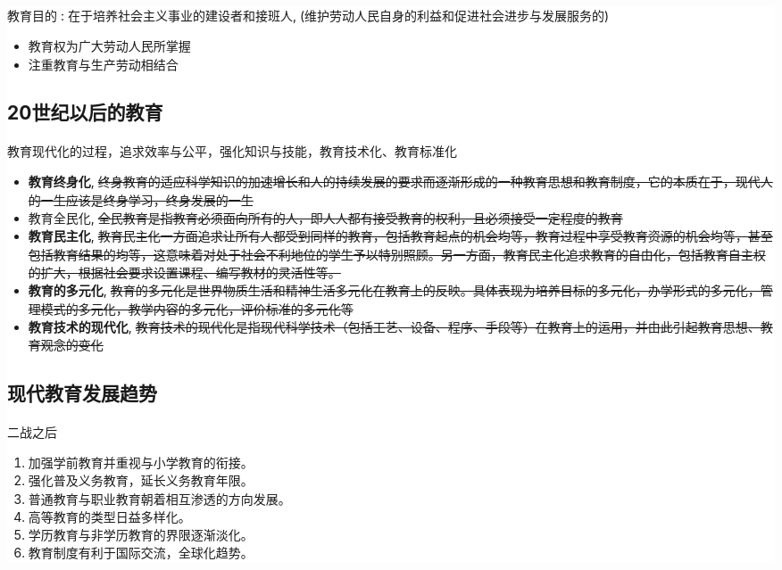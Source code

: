 教育目的
: 在于培养社会主义事业的建设者和接班人, (维护劳动人民自身的利益和促进社会进步与发展服务的)

* 教育权为广大劳动人民所掌握
* 注重教育与生产劳动相结合

## 20世纪以后的教育

教育现代化的过程，追求效率与公平，强化知识与技能，教育技术化、教育标准化

* **教育终身化**, ~~终身教育的适应科学知识的加速增长和人的持续发展的要求而逐渐形成的一种教育思想和教育制度，它的本质在于，现代人的一生应该是终身学习，终身发展的一生~~
* 教育全民化, ~~全民教育是指教育必须面向所有的人，即人人都有接受教育的权利，且必须接受一定程度的教育~~
* **教育民主化**, ~~教育民主化一方面追求让所有人都受到同样的教育，包括教育起点的机会均等，教育过程中享受教育资源的机会均等，甚至包括教育结果的均等，这意味着对处于社会不利地位的学生予以特别照顾。另一方面，教育民主化追求教育的自由化，包括教育自主权的扩大，根据社会要求设置课程、编写教材的灵活性等。~~
* **教育的多元化**, ~~教育的多元化是世界物质生活和精神生活多元化在教育上的反映。具体表现为培养目标的多元化，办学形式的多元化，管理模式的多元化，教学内容的多元化，评价标准的多元化等~~
* **教育技术的现代化**, ~~教育技术的现代化是指现代科学技术（包括工艺、设备、程序、手段等）在教育上的运用，并由此引起教育思想、教育观念的变化~~

## 现代教育发展趋势

二战之后

1. 加强学前教育并重视与小学教育的衔接。
1. 强化普及义务教育，延长义务教育年限。
1. 普通教育与职业教育朝着相互渗透的方向发展。
1. 高等教育的类型日益多样化。
1. 学历教育与非学历教育的界限逐渐淡化。
1. 教育制度有利于国际交流，全球化趋势。